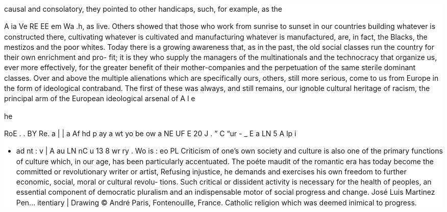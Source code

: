 causal and consolatory, they pointed to 
other handicaps, such, for example, as the 
   
A ia Ve 
RE EE em Wa .h, as 
live. Others showed that those who work 
from sunrise to sunset in our countries 
building whatever is constructed there, 
cultivating whatever is cultivated and 
manufacturing whatever is manufactured, 
are, in fact, the Blacks, the mestizos and the 
poor whites. 
Today there is a growing awareness that, 
as in the past, the old social classes run the 
country for their own enrichment and pro- 
fit; it is they who supply the managers of the 
multinationals and the technocracy that 
organize us, ever more effectively, for the 
greater benefit of their mother-companies 
and the perpetuation of the same sterile 
dominant classes. 
Over and above the multiple alienations 
which are specifically ours, others, still more 
serious, come to us from Europe in the form 
of ideological contraband. The first of these 
was always, and still remains, our ignoble 
cultural heritage of racism, the principal 
arm of the European ideological arsenal of 
A
l
e
 
he
 
   
  
RoE . . 
BY 
Re. a 
| | a 
Af 
hd p 
ay a wt 
yo be 
ow a 
NE UF 
E 20 J 
. ” C “ur - _ 
E a LN 
5 A lp i 
- ad nt : 
v | A au LN nC u 13 8 
wr ry . Wo is : eo 
PL 
Criticism of one’s own society and culture is also one of the primary functions of culture 
which, in our age, has been particularly accentuated. The poéte maudit of the romantic era 
has today become the committed or revolutionary writer or artist, Refusing injustice, he 
demands and exercises his own freedom to further economic, social, moral or cultural revolu- 
tions. Such critical or dissident activity is necessary for the health of peoples, an essential 
component of democratic pluralism and an indispensable motor of social progress and 
change. 
José Luis Martinez 
Pen... itentiary | Drawing © André Paris, Fontenouille, France. 
Catholic religion which was deemed inimical 
to progress. 
